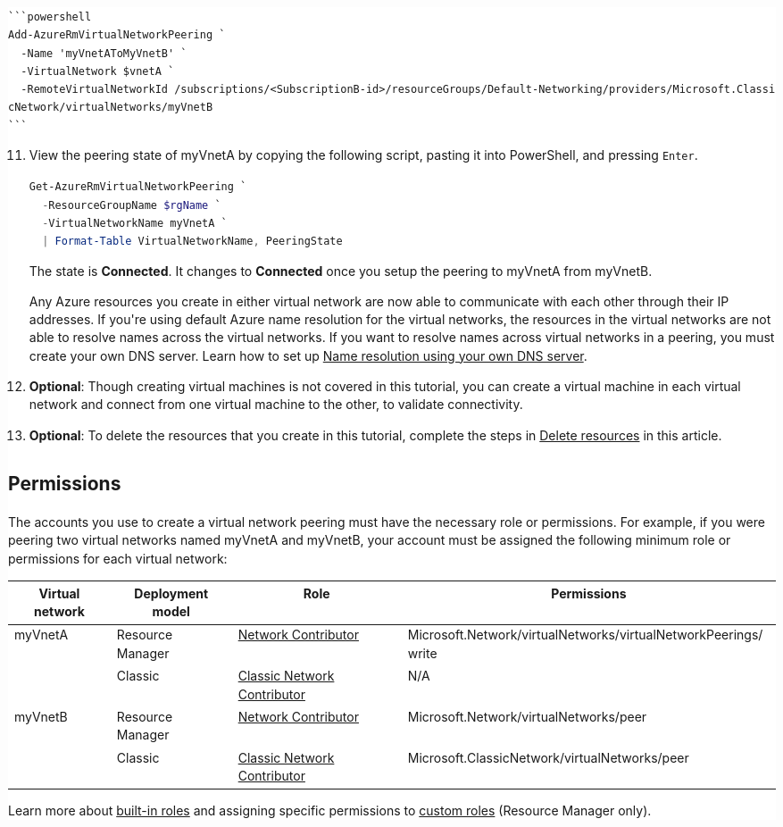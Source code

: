     ```powershell
    Add-AzureRmVirtualNetworkPeering `
      -Name 'myVnetAToMyVnetB' `
      -VirtualNetwork $vnetA `
      -RemoteVirtualNetworkId /subscriptions/<SubscriptionB-id>/resourceGroups/Default-Networking/providers/Microsoft.ClassicNetwork/virtualNetworks/myVnetB
    ```

11. View the peering state of myVnetA by copying the following script, pasting it into PowerShell, and pressing `Enter`.

    ```powershell
    Get-AzureRmVirtualNetworkPeering `
      -ResourceGroupName $rgName `
      -VirtualNetworkName myVnetA `
      | Format-Table VirtualNetworkName, PeeringState
    ```

    The state is **Connected**. It changes to **Connected** once you setup the peering to myVnetA from myVnetB.

    Any Azure resources you create in either virtual network are now able to communicate with each other through their IP addresses. If you're using default Azure name resolution for the virtual networks, the resources in the virtual networks are not able to resolve names across the virtual networks. If you want to resolve names across virtual networks in a peering, you must create your own DNS server. Learn how to set up [Name resolution using your own DNS server](virtual-networks-name-resolution-for-vms-and-role-instances.md#name-resolution-using-your-own-dns-server).

12. **Optional**: Though creating virtual machines is not covered in this tutorial, you can create a virtual machine in each virtual network and connect from one virtual machine to the other, to validate connectivity.
13. **Optional**: To delete the resources that you create in this tutorial, complete the steps in [Delete resources](#delete-powershell) in this article.

## <a name="permissions"></a>Permissions

The accounts you use to create a virtual network peering must have the necessary role or permissions. For example, if you were peering two virtual networks named myVnetA and myVnetB, your account must be assigned the following minimum role or permissions for each virtual network:

|Virtual network|Deployment model|Role|Permissions|
|---|---|---|---|
|myVnetA|Resource Manager|[Network Contributor](../active-directory/role-based-access-built-in-roles.md?toc=%2fvirtual-network%2ftoc.json#network-contributor)|Microsoft.Network/virtualNetworks/virtualNetworkPeerings/write|
| |Classic|[Classic Network Contributor](../active-directory/role-based-access-built-in-roles.md?toc=%2fvirtual-network%2ftoc.json#classic-network-contributor)|N/A|
|myVnetB|Resource Manager|[Network Contributor](../active-directory/role-based-access-built-in-roles.md?toc=%2fvirtual-network%2ftoc.json#network-contributor)|Microsoft.Network/virtualNetworks/peer|
||Classic|[Classic Network Contributor](../active-directory/role-based-access-built-in-roles.md?toc=%2fvirtual-network%2ftoc.json#classic-network-contributor)|Microsoft.ClassicNetwork/virtualNetworks/peer|

Learn more about [built-in roles](../active-directory/role-based-access-built-in-roles.md?toc=%2fvirtual-network%2ftoc.json#network-contributor) and assigning specific permissions to [custom roles](../active-directory/role-based-access-control-custom-roles.md?toc=%2fvirtual-network%2ftoc.json) (Resource Manager only).
